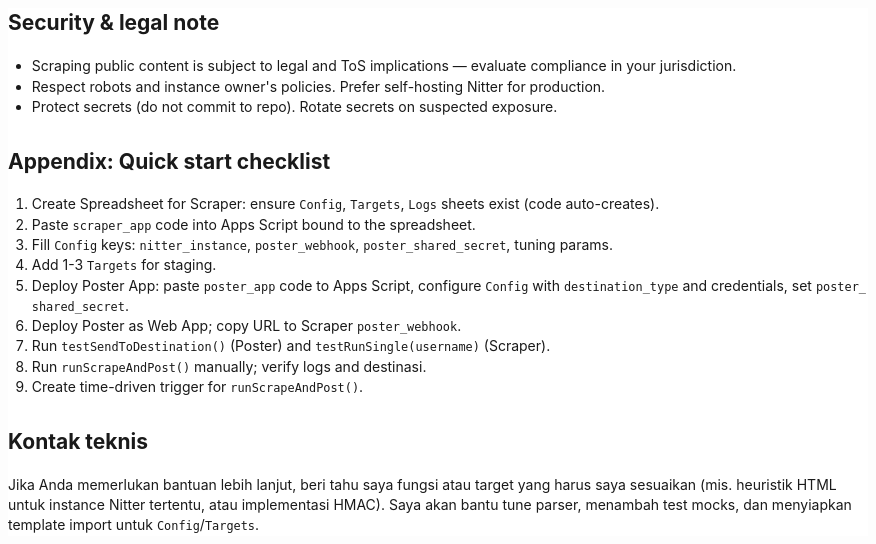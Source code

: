 Security & legal note
---------------------
- Scraping public content is subject to legal and ToS implications — evaluate compliance in your jurisdiction.
- Respect robots and instance owner's policies. Prefer self-hosting Nitter for production.
- Protect secrets (do not commit to repo). Rotate secrets on suspected exposure.

Appendix: Quick start checklist
-------------------------------
1. Create Spreadsheet for Scraper: ensure `Config`, `Targets`, `Logs` sheets exist (code auto-creates).
2. Paste `scraper_app` code into Apps Script bound to the spreadsheet.
3. Fill `Config` keys: `nitter_instance`, `poster_webhook`, `poster_shared_secret`, tuning params.
4. Add 1-3 `Targets` for staging.
5. Deploy Poster App: paste `poster_app` code to Apps Script, configure `Config` with `destination_type` and credentials, set `poster_shared_secret`.
6. Deploy Poster as Web App; copy URL to Scraper `poster_webhook`.
7. Run `testSendToDestination()` (Poster) and `testRunSingle(username)` (Scraper).
8. Run `runScrapeAndPost()` manually; verify logs and destinasi.
9. Create time-driven trigger for `runScrapeAndPost()`.

Kontak teknis
------------
Jika Anda memerlukan bantuan lebih lanjut, beri tahu saya fungsi atau target yang harus saya sesuaikan (mis. heuristik HTML untuk instance Nitter tertentu, atau implementasi HMAC). Saya akan bantu tune parser, menambah test mocks, dan menyiapkan template import untuk `Config`/`Targets`.
